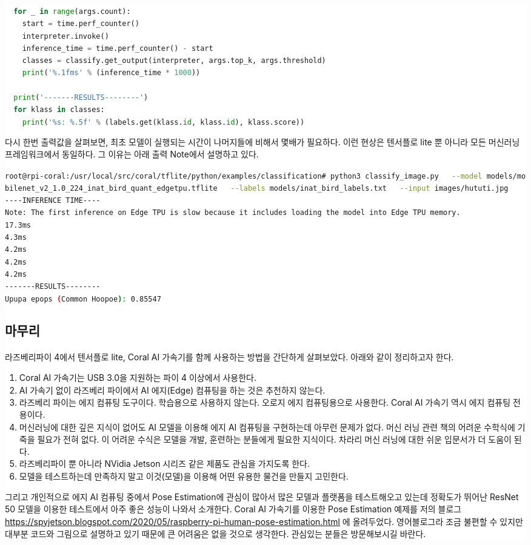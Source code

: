 ``` python
  for _ in range(args.count):
    start = time.perf_counter()
    interpreter.invoke()
    inference_time = time.perf_counter() - start
    classes = classify.get_output(interpreter, args.top_k, args.threshold)
    print('%.1fms' % (inference_time * 1000))

  print('-------RESULTS--------')
  for klass in classes:
    print('%s: %.5f' % (labels.get(klass.id, klass.id), klass.score))
```

다시 한번 출력값을 살펴보면, 최초 모델이 실행되는 시간이 나머지들에 비해서 몇배가 필요하다. 이런 현상은 텐서플로 lite 뿐 아니라 모든 머신러닝 프레임워크에서 동일하다. 그 이유는 아래 출력 Note에서 설명하고 있다. 

``` bash
root@rpi-coral:/usr/local/src/coral/tflite/python/examples/classification# python3 classify_image.py   --model models/mobilenet_v2_1.0_224_inat_bird_quant_edgetpu.tflite   --labels models/inat_bird_labels.txt   --input images/hututi.jpg
----INFERENCE TIME----
Note: The first inference on Edge TPU is slow because it includes loading the model into Edge TPU memory.
17.3ms
4.3ms
4.2ms
4.2ms
4.2ms
-------RESULTS--------
Upupa epops (Common Hoopoe): 0.85547
```

## 마무리
라즈베리파이 4에서 텐서플로 lite, Coral AI 가속기를 함께 사용하는 방법을 간단하게 살펴보았다. 아래와 같이 정리하고자 한다.

1. Coral AI 가속기는 USB 3.0을 지원하는 파이 4 이상에서 사용한다.
2. AI 가속기 없이 라즈베리 파이에서  AI 에지(Edge) 컴퓨팅을 하는 것은 추천하지 않는다.
3. 라즈베리 파이는 에지 컴퓨팅 도구이다. 학습용으로 사용하지 않는다. 오로지 에지 컴퓨팅용으로 사용한다. Coral AI 가속기 역시 에지 컴퓨팅 전용이다.
4. 머신러닝에 대한 깊은 지식이 없어도 AI 모델을 이용해 에지 AI 컴퓨팅을 구현하는데 아무런 문제가 없다. 머신 러닝 관련 책의 어려운 수학식에 기죽을 필요가 전혀 없다. 이 어려운 수식은 모델을 개발, 훈련하는 분들에게 필요한 지식이다. 차라리 머신 러닝에 대한 쉬운 입문서가 더 도움이 된다.
5. 라즈베리파이 뿐 아니라 NVidia Jetson 시리즈 같은 제품도 관심을 가지도록 한다.
6. 모델을 테스트하는데 만족하지 말고 이것(모델)을 이용해 어떤 유용한 물건을 만들지 고민한다.

그리고 개인적으로 에지 AI 컴퓨팅 중에서 Pose Estimation에 관심이 많아서 많은 모델과 플랫폼을 테스트해오고 있는데 정확도가 뛰어난  ResNet 50 모델을 이용한 테스트에서 아주 좋은 성능이 나와서 소개한다.
Coral AI 가속기를 이용한 Pose Estimation 예제를 저의 블로그 https://spyjetson.blogspot.com/2020/05/raspberry-pi-human-pose-estimation.html 에 올려두었다. 영어블로그라 조금 불편할 수 있지만 대부분 코드와 그림으로 설명하고 있기 때문에 큰 어려움은 없을 것으로 생각한다. 관심있는 분들은 방문해보시길 바란다. 



